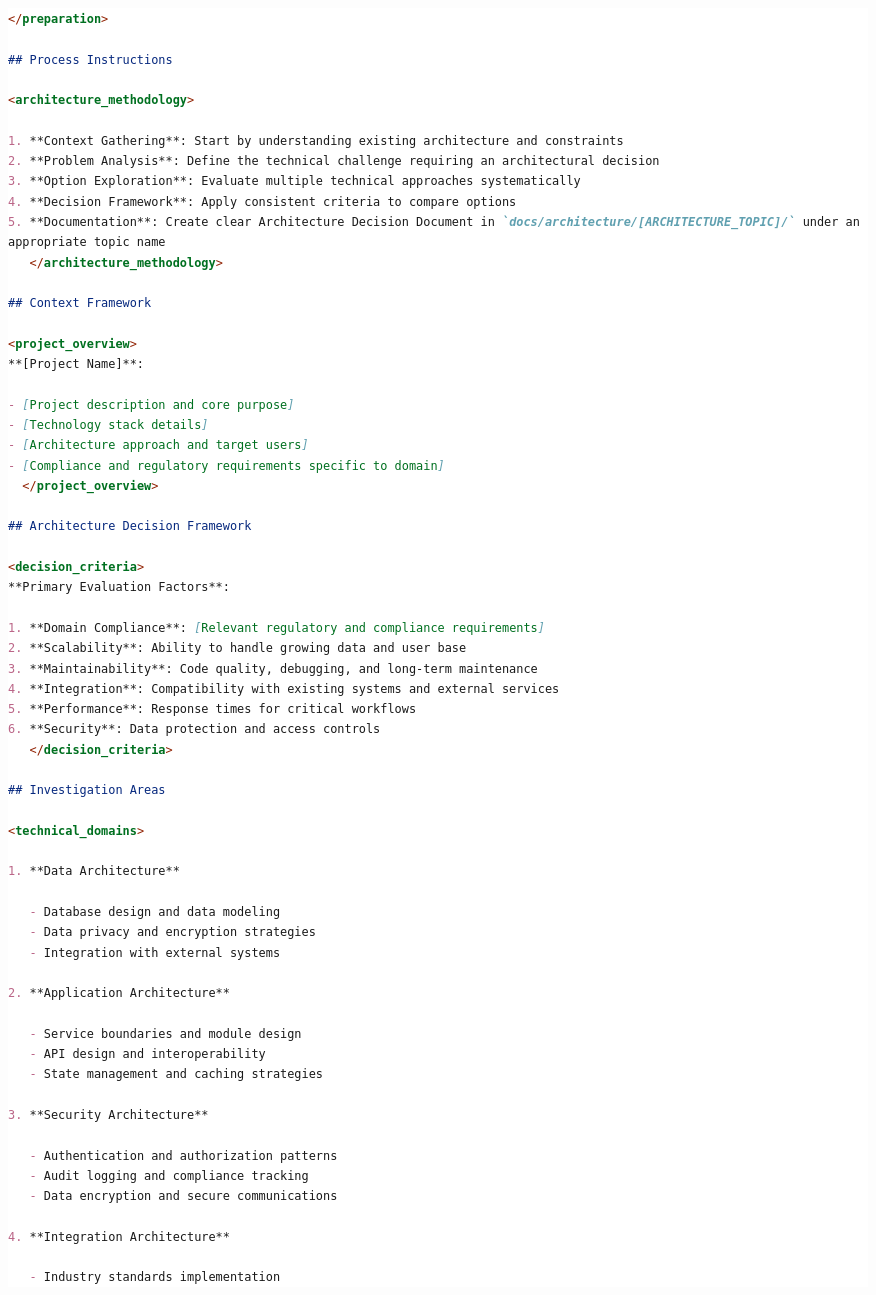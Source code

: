 ```markdown
</preparation>

## Process Instructions

<architecture_methodology>

1. **Context Gathering**: Start by understanding existing architecture and constraints
2. **Problem Analysis**: Define the technical challenge requiring an architectural decision
3. **Option Exploration**: Evaluate multiple technical approaches systematically
4. **Decision Framework**: Apply consistent criteria to compare options
5. **Documentation**: Create clear Architecture Decision Document in `docs/architecture/[ARCHITECTURE_TOPIC]/` under an appropriate topic name
   </architecture_methodology>

## Context Framework

<project_overview>
**[Project Name]**:

- [Project description and core purpose]
- [Technology stack details]
- [Architecture approach and target users]
- [Compliance and regulatory requirements specific to domain]
  </project_overview>

## Architecture Decision Framework

<decision_criteria>
**Primary Evaluation Factors**:

1. **Domain Compliance**: [Relevant regulatory and compliance requirements]
2. **Scalability**: Ability to handle growing data and user base
3. **Maintainability**: Code quality, debugging, and long-term maintenance
4. **Integration**: Compatibility with existing systems and external services
5. **Performance**: Response times for critical workflows
6. **Security**: Data protection and access controls
   </decision_criteria>

## Investigation Areas

<technical_domains>

1. **Data Architecture**

   - Database design and data modeling
   - Data privacy and encryption strategies
   - Integration with external systems

2. **Application Architecture**

   - Service boundaries and module design
   - API design and interoperability
   - State management and caching strategies

3. **Security Architecture**

   - Authentication and authorization patterns
   - Audit logging and compliance tracking
   - Data encryption and secure communications

4. **Integration Architecture**

   - Industry standards implementation
```